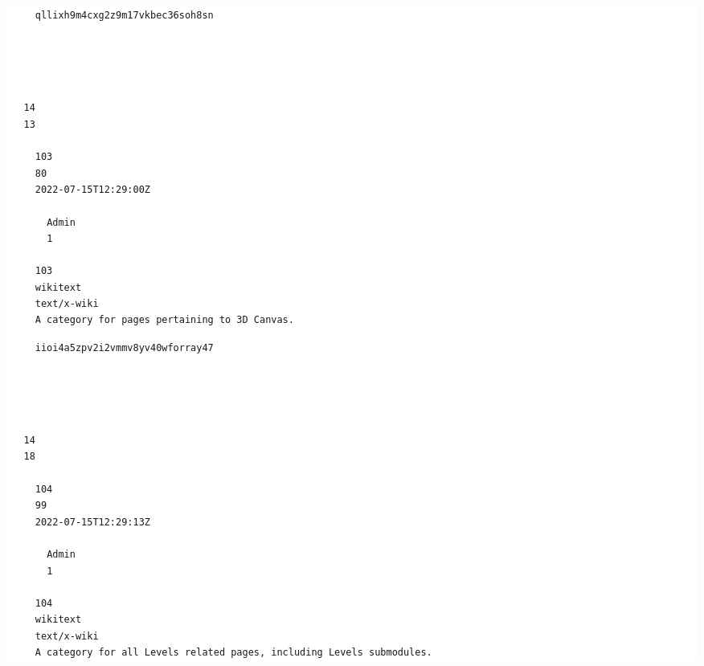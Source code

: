 `     `<sha1>`qllixh9m4cxg2z9m17vkbec36soh8sn`</sha1>  
`   `</revision>  
` `</page>  
` `<page>  
`   `

<title>

Category:3D Canvas

</title>

`   `<ns>`14`</ns>  
`   `<id>`13`</id>  
`   `<revision>  
`     `<id>`103`</id>  
`     `<parentid>`80`</parentid>  
`     `<timestamp>`2022-07-15T12:29:00Z`</timestamp>  
`     `<contributor>  
`       `<username>`Admin`</username>  
`       `<id>`1`</id>  
`     `</contributor>  
`     `<origin>`103`</origin>  
`     `<model>`wikitext`</model>  
`     `<format>`text/x-wiki`</format>  
`     `<text bytes="66" sha1="iioi4a5zpv2i2vmmv8yv40wforray47" xml:space="preserve">`A category for pages pertaining to 3D Canvas.`

</text>

`     `<sha1>`iioi4a5zpv2i2vmmv8yv40wforray47`</sha1>  
`   `</revision>  
` `</page>  
` `<page>  
`   `

<title>

Category:Levels

</title>

`   `<ns>`14`</ns>  
`   `<id>`18`</id>  
`   `<revision>  
`     `<id>`104`</id>  
`     `<parentid>`99`</parentid>  
`     `<timestamp>`2022-07-15T12:29:13Z`</timestamp>  
`     `<contributor>  
`       `<username>`Admin`</username>  
`       `<id>`1`</id>  
`     `</contributor>  
`     `<origin>`104`</origin>  
`     `<model>`wikitext`</model>  
`     `<format>`text/x-wiki`</format>  
`     `<text bytes="91" sha1="orupse7fxhba42mpdk5hyo73yzka6o8" xml:space="preserve">`A category for all Levels related pages, including Levels submodules.`
